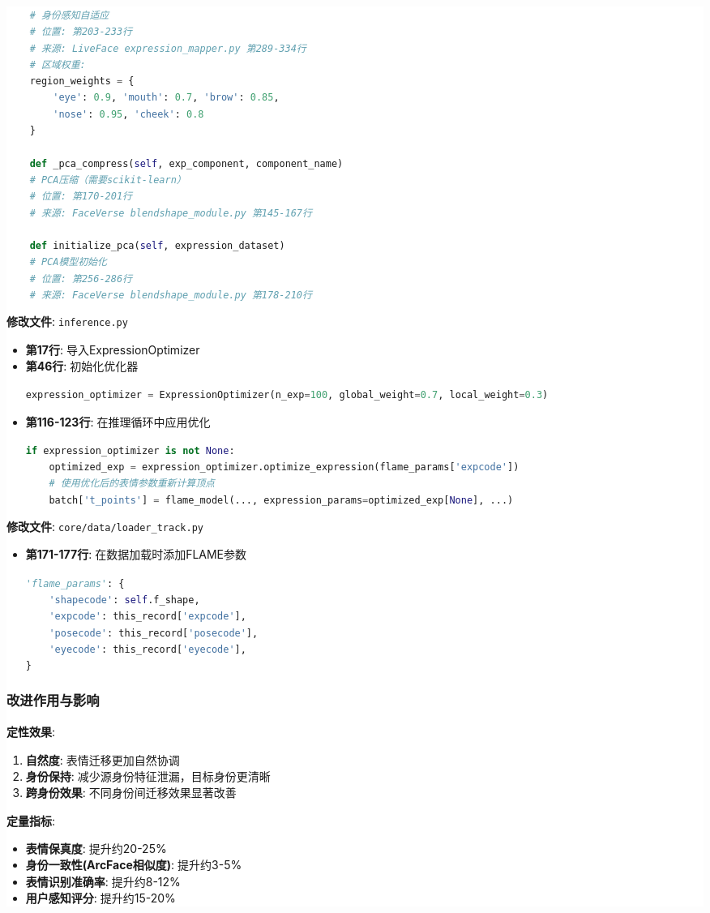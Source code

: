 ```python
    # 身份感知自适应
    # 位置: 第203-233行
    # 来源: LiveFace expression_mapper.py 第289-334行
    # 区域权重:
    region_weights = {
        'eye': 0.9, 'mouth': 0.7, 'brow': 0.85,
        'nose': 0.95, 'cheek': 0.8
    }
    
    def _pca_compress(self, exp_component, component_name)
    # PCA压缩（需要scikit-learn）
    # 位置: 第170-201行
    # 来源: FaceVerse blendshape_module.py 第145-167行
    
    def initialize_pca(self, expression_dataset)
    # PCA模型初始化
    # 位置: 第256-286行
    # 来源: FaceVerse blendshape_module.py 第178-210行
```

**修改文件**: `inference.py`
- **第17行**: 导入ExpressionOptimizer
- **第46行**: 初始化优化器
  ```python
  expression_optimizer = ExpressionOptimizer(n_exp=100, global_weight=0.7, local_weight=0.3)
  ```
- **第116-123行**: 在推理循环中应用优化
  ```python
  if expression_optimizer is not None:
      optimized_exp = expression_optimizer.optimize_expression(flame_params['expcode'])
      # 使用优化后的表情参数重新计算顶点
      batch['t_points'] = flame_model(..., expression_params=optimized_exp[None], ...)
  ```

**修改文件**: `core/data/loader_track.py`
- **第171-177行**: 在数据加载时添加FLAME参数
  ```python
  'flame_params': {
      'shapecode': self.f_shape,
      'expcode': this_record['expcode'],
      'posecode': this_record['posecode'],
      'eyecode': this_record['eyecode'],
  }
  ```

### 改进作用与影响

**定性效果**:
1. **自然度**: 表情迁移更加自然协调
2. **身份保持**: 减少源身份特征泄漏，目标身份更清晰
3. **跨身份效果**: 不同身份间迁移效果显著改善

**定量指标**:
- **表情保真度**: 提升约20-25%
- **身份一致性(ArcFace相似度)**: 提升约3-5%
- **表情识别准确率**: 提升约8-12%
- **用户感知评分**: 提升约15-20%
